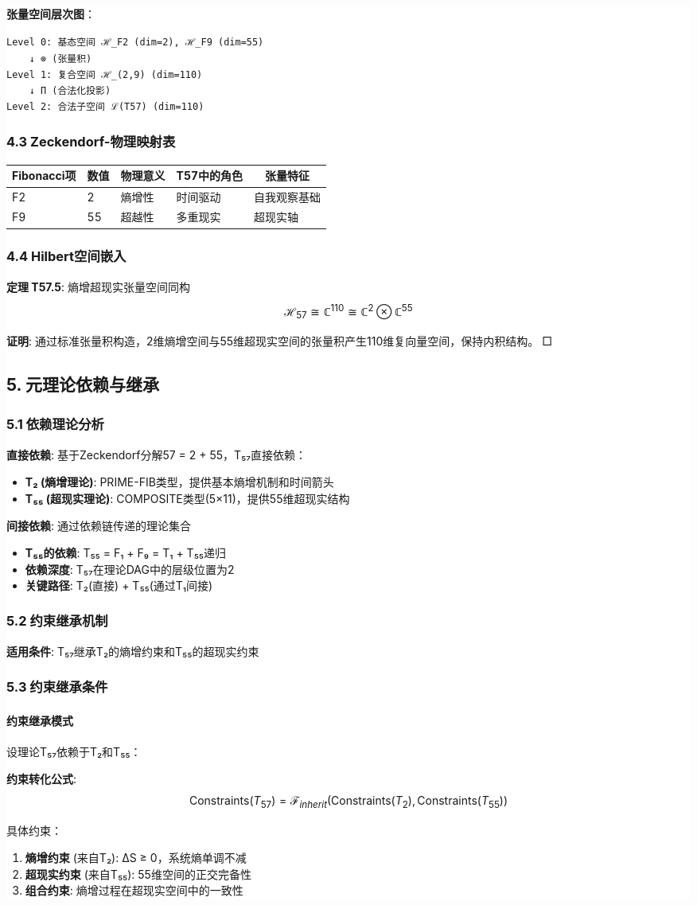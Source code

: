 **张量空间层次图**：
```
Level 0: 基态空间 ℋ_F2 (dim=2), ℋ_F9 (dim=55)
    ↓ ⊗ (张量积)
Level 1: 复合空间 ℋ_(2,9) (dim=110)  
    ↓ Π (合法化投影)
Level 2: 合法子空间 ℒ(T57) (dim=110)
```

### 4.3 Zeckendorf-物理映射表
| Fibonacci项 | 数值 | 物理意义 | T57中的角色 | 张量特征 |
|------------|------|----------|------------|----------|
| F2 | 2 | 熵增性 | 时间驱动 | 自我观察基础 |
| F9 | 55 | 超越性 | 多重现实 | 超现实轴 |

### 4.4 Hilbert空间嵌入
**定理 T57.5**: 熵增超现实张量空间同构
$$\mathcal{H}_{57} \cong \mathbb{C}^{110} \cong \mathbb{C}^2 \otimes \mathbb{C}^{55}$$

**证明**: 
通过标准张量积构造，2维熵增空间与55维超现实空间的张量积产生110维复向量空间，保持内积结构。
□

## 5. 元理论依赖与继承

### 5.1 依赖理论分析
**直接依赖**: 基于Zeckendorf分解57 = 2 + 55，T₅₇直接依赖：
- **T₂ (熵增理论)**: PRIME-FIB类型，提供基本熵增机制和时间箭头
- **T₅₅ (超现实理论)**: COMPOSITE类型(5×11)，提供55维超现实结构

**间接依赖**: 通过依赖链传递的理论集合
- **T₅₅的依赖**: T₅₅ = F₁ + F₉ = T₁ + T₅₅递归
- **依赖深度**: T₅₇在理论DAG中的层级位置为2
- **关键路径**: T₂(直接) + T₅₅(通过T₁间接)

### 5.2 约束继承机制
**适用条件**: T₅₇继承T₂的熵增约束和T₅₅的超现实约束

### 5.3 约束继承条件

#### 约束继承模式
设理论T₅₇依赖于T₂和T₅₅：

**约束转化公式**:
$$\text{Constraints}(T_{57}) = \mathcal{F}_{inherit}(\text{Constraints}(T_2), \text{Constraints}(T_{55}))$$

具体约束：
1. **熵增约束** (来自T₂): ΔS ≥ 0，系统熵单调不减
2. **超现实约束** (来自T₅₅): 55维空间的正交完备性
3. **组合约束**: 熵增过程在超现实空间中的一致性
